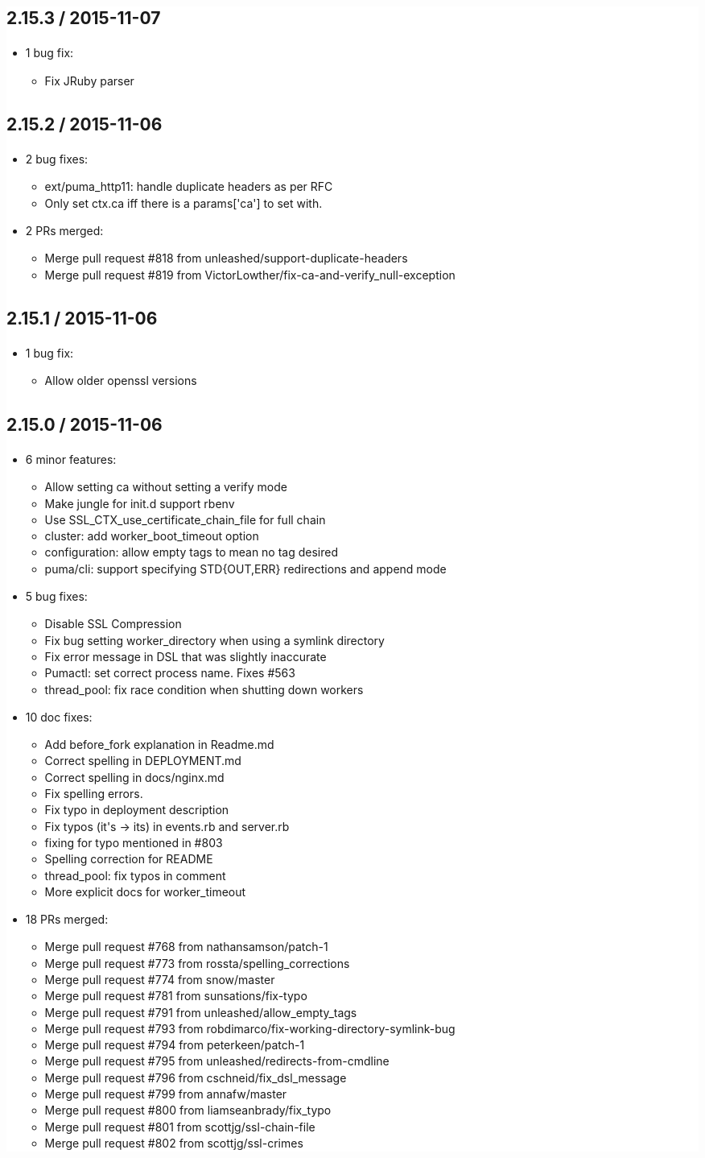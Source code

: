 ## 2.15.3 / 2015-11-07

* 1 bug fix:

  * Fix JRuby parser

## 2.15.2 / 2015-11-06

* 2 bug fixes:
  * ext/puma_http11: handle duplicate headers as per RFC
  * Only set ctx.ca iff there is a params['ca'] to set with.

* 2 PRs merged:
  * Merge pull request #818 from unleashed/support-duplicate-headers
  * Merge pull request #819 from VictorLowther/fix-ca-and-verify_null-exception

## 2.15.1 / 2015-11-06

* 1 bug fix:

  * Allow older openssl versions

## 2.15.0 / 2015-11-06

* 6 minor features:
  * Allow setting ca without setting a verify mode
  * Make jungle for init.d support rbenv
  * Use SSL_CTX_use_certificate_chain_file for full chain
  * cluster: add worker_boot_timeout option
  * configuration: allow empty tags to mean no tag desired
  * puma/cli: support specifying STD{OUT,ERR} redirections and append mode

* 5 bug fixes:
  * Disable SSL Compression
  * Fix bug setting worker_directory when using a symlink directory
  * Fix error message in DSL that was slightly inaccurate
  * Pumactl: set correct process name. Fixes #563
  * thread_pool: fix race condition when shutting down workers

* 10 doc fixes:
  * Add before_fork explanation in Readme.md
  * Correct spelling in DEPLOYMENT.md
  * Correct spelling in docs/nginx.md
  * Fix spelling errors.
  * Fix typo in deployment description
  * Fix typos (it's -> its) in events.rb and server.rb
  * fixing for typo mentioned in #803
  * Spelling correction for README
  * thread_pool: fix typos in comment
  * More explicit docs for worker_timeout

* 18 PRs merged:
  * Merge pull request #768 from nathansamson/patch-1
  * Merge pull request #773 from rossta/spelling_corrections
  * Merge pull request #774 from snow/master
  * Merge pull request #781 from sunsations/fix-typo
  * Merge pull request #791 from unleashed/allow_empty_tags
  * Merge pull request #793 from robdimarco/fix-working-directory-symlink-bug
  * Merge pull request #794 from peterkeen/patch-1
  * Merge pull request #795 from unleashed/redirects-from-cmdline
  * Merge pull request #796 from cschneid/fix_dsl_message
  * Merge pull request #799 from annafw/master
  * Merge pull request #800 from liamseanbrady/fix_typo
  * Merge pull request #801 from scottjg/ssl-chain-file
  * Merge pull request #802 from scottjg/ssl-crimes

[PR #1741]: https://github.com/puma/puma/pull/1741
[#1674]: https://github.com/puma/puma/issues/1674
[#1720]: https://github.com/puma/puma/issues/1720
[#1730]: https://github.com/puma/puma/issues/1730
[#1755]: https://github.com/puma/puma/issues/1755